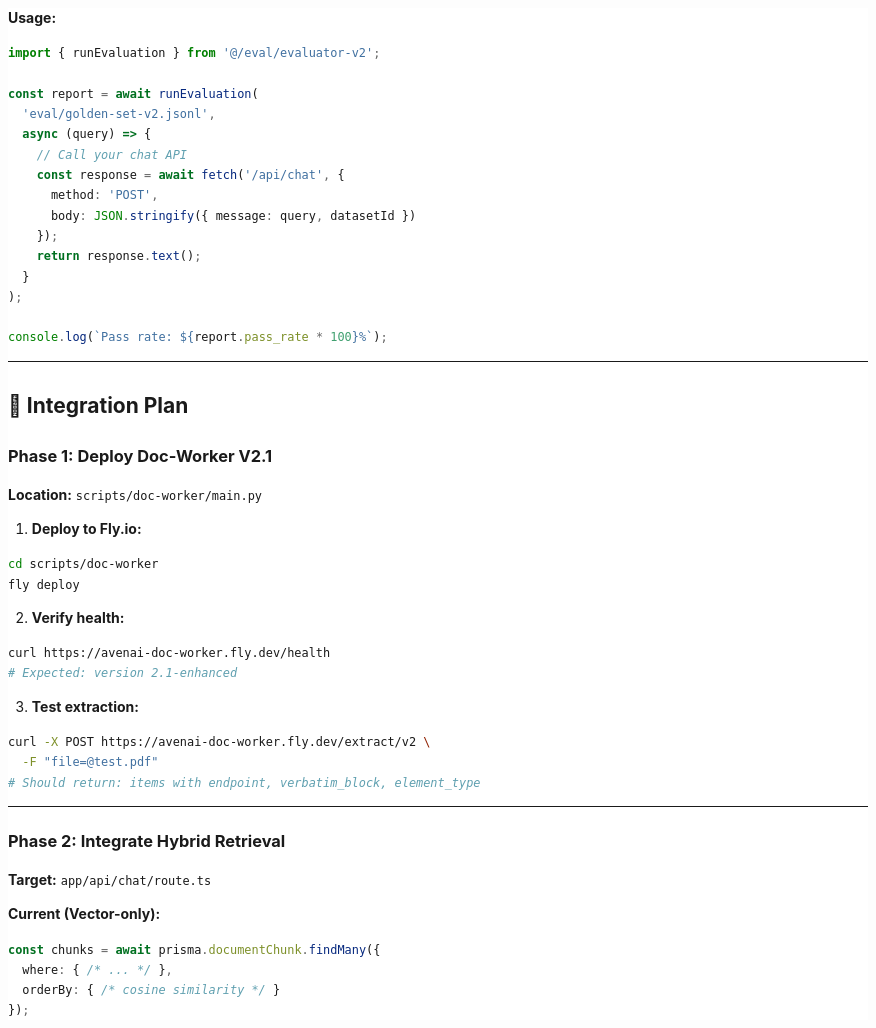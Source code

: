 **Usage:**
```typescript
import { runEvaluation } from '@/eval/evaluator-v2';

const report = await runEvaluation(
  'eval/golden-set-v2.jsonl',
  async (query) => {
    // Call your chat API
    const response = await fetch('/api/chat', {
      method: 'POST',
      body: JSON.stringify({ message: query, datasetId })
    });
    return response.text();
  }
);

console.log(`Pass rate: ${report.pass_rate * 100}%`);
```

---

## 🚀 Integration Plan

### Phase 1: Deploy Doc-Worker V2.1
**Location:** `scripts/doc-worker/main.py`

1. **Deploy to Fly.io:**
```bash
cd scripts/doc-worker
fly deploy
```

2. **Verify health:**
```bash
curl https://avenai-doc-worker.fly.dev/health
# Expected: version 2.1-enhanced
```

3. **Test extraction:**
```bash
curl -X POST https://avenai-doc-worker.fly.dev/extract/v2 \
  -F "file=@test.pdf"
# Should return: items with endpoint, verbatim_block, element_type
```

---

### Phase 2: Integrate Hybrid Retrieval
**Target:** `app/api/chat/route.ts`

**Current (Vector-only):**
```typescript
const chunks = await prisma.documentChunk.findMany({
  where: { /* ... */ },
  orderBy: { /* cosine similarity */ }
});
```
